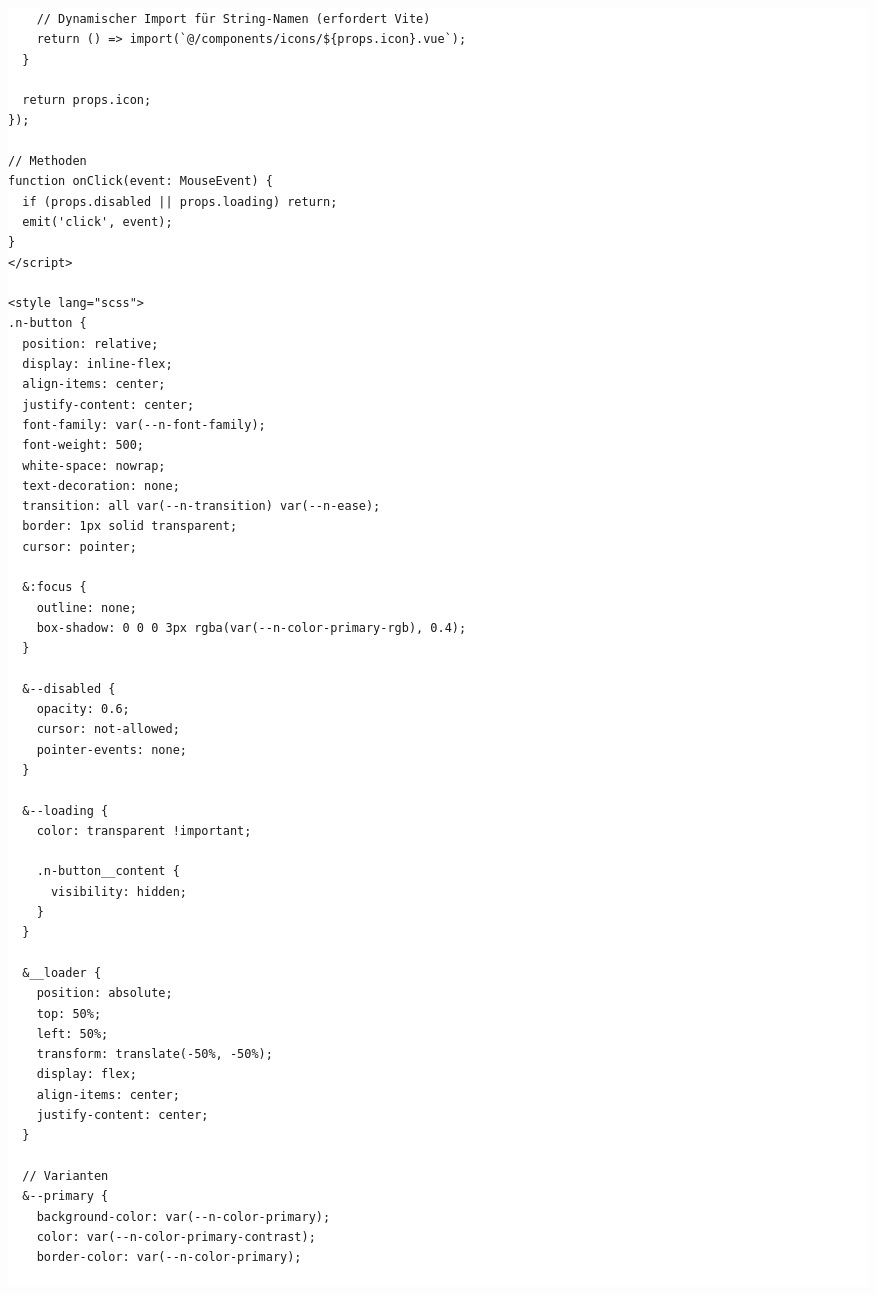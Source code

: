 ```vue
    // Dynamischer Import für String-Namen (erfordert Vite)
    return () => import(`@/components/icons/${props.icon}.vue`);
  }
  
  return props.icon;
});

// Methoden
function onClick(event: MouseEvent) {
  if (props.disabled || props.loading) return;
  emit('click', event);
}
</script>

<style lang="scss">
.n-button {
  position: relative;
  display: inline-flex;
  align-items: center;
  justify-content: center;
  font-family: var(--n-font-family);
  font-weight: 500;
  white-space: nowrap;
  text-decoration: none;
  transition: all var(--n-transition) var(--n-ease);
  border: 1px solid transparent;
  cursor: pointer;
  
  &:focus {
    outline: none;
    box-shadow: 0 0 0 3px rgba(var(--n-color-primary-rgb), 0.4);
  }
  
  &--disabled {
    opacity: 0.6;
    cursor: not-allowed;
    pointer-events: none;
  }
  
  &--loading {
    color: transparent !important;
    
    .n-button__content {
      visibility: hidden;
    }
  }
  
  &__loader {
    position: absolute;
    top: 50%;
    left: 50%;
    transform: translate(-50%, -50%);
    display: flex;
    align-items: center;
    justify-content: center;
  }
  
  // Varianten
  &--primary {
    background-color: var(--n-color-primary);
    color: var(--n-color-primary-contrast);
    border-color: var(--n-color-primary);
    
```